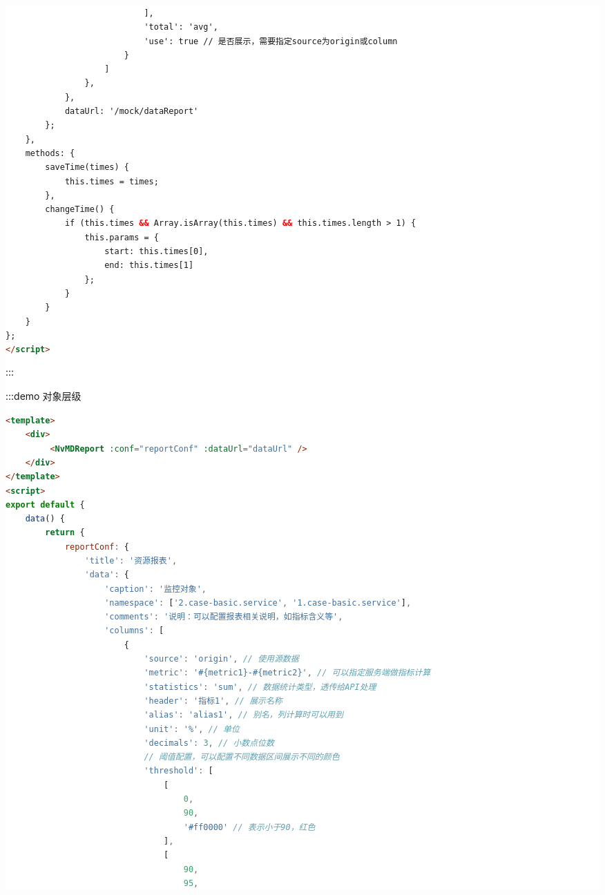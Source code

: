 ```html
                            ],
                            'total': 'avg',
                            'use': true // 是否展示，需要指定source为origin或column
                        }
                    ]
                },
            },
            dataUrl: '/mock/dataReport'
        };
    },
    methods: {
        saveTime(times) {
            this.times = times;
        },
        changeTime() {
            if (this.times && Array.isArray(this.times) && this.times.length > 1) {
                this.params = {
                    start: this.times[0],
                    end: this.times[1]
                };
            }
        }
    }
};
</script>
```
:::

:::demo 对象层级
```html
<template>
    <div>
         <NvMDReport :conf="reportConf" :dataUrl="dataUrl" />
    </div>
</template>
<script>
export default {
    data() {
        return {
            reportConf: {
                'title': '资源报表',
                'data': {
                    'caption': '监控对象',
                    'namespace': ['2.case-basic.service', '1.case-basic.service'],
                    'comments': '说明：可以配置报表相关说明，如指标含义等',
                    'columns': [
                        {
                            'source': 'origin', // 使用源数据
                            'metric': '#{metric1}-#{metric2}', // 可以指定服务端做指标计算
                            'statistics': 'sum', // 数据统计类型，透传给API处理
                            'header': '指标1', // 展示名称
                            'alias': 'alias1', // 别名，列计算时可以用到
                            'unit': '%', // 单位
                            'decimals': 3, // 小数点位数
                            // 阈值配置，可以配置不同数据区间展示不同的颜色
                            'threshold': [
                                [
                                    0,
                                    90,
                                    '#ff0000' // 表示小于90，红色
                                ],
                                [
                                    90,
                                    95,
```